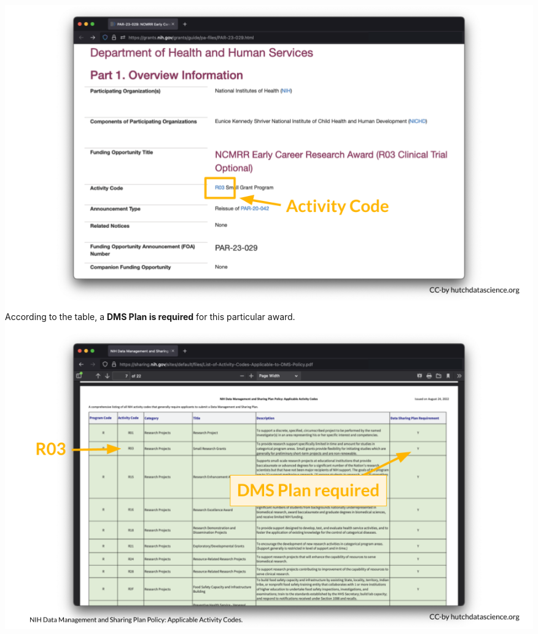 <img src="resources/images/01-intro_files/figure-html//1luFoDzF6aDJEebbL6iWoJ_s8s9nQnaWLL5jghbmWdak_g1740f401082_0_56.png" title="I can find the R03 activity code in the request for applications." alt="I can find the R03 activity code in the request for applications." width="100%" style="display: block; margin: auto;" />

According to the table, a **DMS Plan is required** for this particular award.

<img src="resources/images/01-intro_files/figure-html//1luFoDzF6aDJEebbL6iWoJ_s8s9nQnaWLL5jghbmWdak_g1740f401082_0_64.png" title="I can determine if a DMS plan is required using the table here: https://sharing.nih.gov/sites/default/files/List-of-Activity-Codes-Applicable-to-DMS-Policy.pdf" alt="I can determine if a DMS plan is required using the table here: https://sharing.nih.gov/sites/default/files/List-of-Activity-Codes-Applicable-to-DMS-Policy.pdf" width="100%" style="display: block; margin: auto;" />
